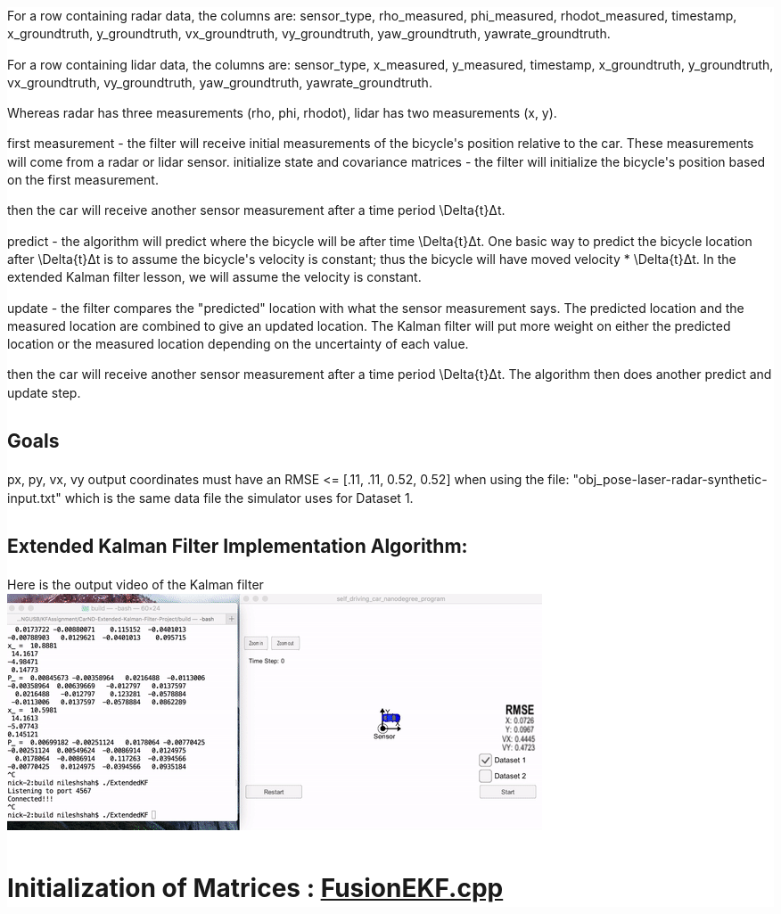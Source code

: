 For a row containing radar data, the columns are: sensor_type, rho_measured, phi_measured, rhodot_measured, timestamp, x_groundtruth, y_groundtruth, vx_groundtruth, vy_groundtruth, yaw_groundtruth, yawrate_groundtruth.

For a row containing lidar data, the columns are: sensor_type, x_measured, y_measured, timestamp, x_groundtruth, y_groundtruth, vx_groundtruth, vy_groundtruth, yaw_groundtruth, yawrate_groundtruth.

Whereas radar has three measurements (rho, phi, rhodot), lidar has two measurements (x, y).

first measurement - the filter will receive initial measurements of the bicycle's position relative to the car. These measurements will come from a radar or lidar sensor.
initialize state and covariance matrices - the filter will initialize the bicycle's position based on the first measurement.

then the car will receive another sensor measurement after a time period \Delta{t}Δt.

predict - the algorithm will predict where the bicycle will be after time \Delta{t}Δt. One basic way to predict the bicycle location after \Delta{t}Δt is to assume the bicycle's velocity is constant; thus the bicycle will have moved velocity * \Delta{t}Δt. In the extended Kalman filter lesson, we will assume the velocity is constant.

update - the filter compares the "predicted" location with what the sensor measurement says. The predicted location and the measured location are combined to give an updated location. The Kalman filter will put more weight on either the predicted location or the measured location depending on the uncertainty of each value.

then the car will receive another sensor measurement after a time period \Delta{t}Δt. The algorithm then does another predict and update step.

## Goals
px, py, vx, vy output coordinates must have an RMSE <= [.11, .11, 0.52, 0.52] when using the file: "obj_pose-laser-radar-synthetic-input.txt" which is the same data file the simulator uses for Dataset 1.

## Extended Kalman Filter Implementation Algorithm:
Here is the output video of the Kalman filter
![Kalman Video](https://raw.githubusercontent.com/eshnil2000/Udacity-CarND-Extended-Kalman-Filter-Project/master/images/kalman.gif)

# Initialization of Matrices : [FusionEKF.cpp](https://raw.githubusercontent.com/eshnil2000/Udacity-CarND-Extended-Kalman-Filter-Project/master/src/FusionEKF.cpp)
